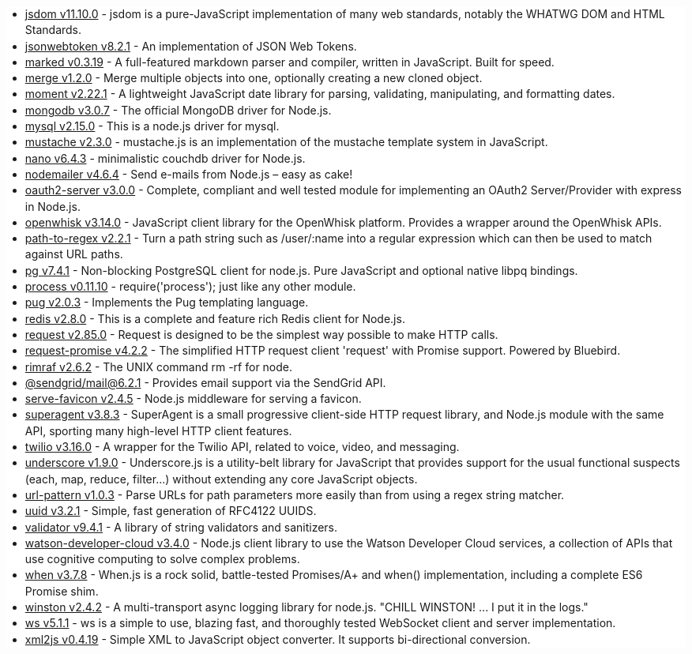   - [jsdom v11.10.0](https://www.npmjs.com/package/jsdom) - jsdom is a pure-JavaScript implementation of many web standards, notably the WHATWG DOM and HTML Standards.
  - [jsonwebtoken v8.2.1](https://www.npmjs.com/package/jsonwebtoken) - An implementation of JSON Web Tokens.
  - [marked v0.3.19](https://www.npmjs.com/package/marked) - A full-featured markdown parser and compiler, written in JavaScript. Built for speed.
  - [merge v1.2.0](https://www.npmjs.com/package/merge) - Merge multiple objects into one, optionally creating a new cloned object.
  - [moment v2.22.1](https://www.npmjs.com/package/moment) - A lightweight JavaScript date library for parsing, validating, manipulating, and formatting dates.
  - [mongodb v3.0.7](https://www.npmjs.com/package/mongodb) - The official MongoDB driver for Node.js.
  - [mysql v2.15.0](https://www.npmjs.com/package/mysql) - This is a node.js driver for mysql.
  - [mustache v2.3.0](https://www.npmjs.com/package/mustache) - mustache.js is an implementation of the mustache template system in JavaScript.
  - [nano v6.4.3](https://www.npmjs.com/package/nano) - minimalistic couchdb driver for Node.js.
  - [nodemailer v4.6.4](https://www.npmjs.com/package/nodemailer) - Send e-mails from Node.js – easy as cake!
  - [oauth2-server v3.0.0](https://www.npmjs.com/package/oauth2-server) - Complete, compliant and well tested module for implementing an OAuth2 Server/Provider with express in Node.js.
  - [openwhisk v3.14.0](https://www.npmjs.com/package/openwhisk) - JavaScript client library for the OpenWhisk platform. Provides a wrapper around the OpenWhisk APIs.
  - [path-to-regex v2.2.1](https://www.npmjs.com/package/path-to-regexp) - Turn a path string such as /user/:name into a regular expression which can then be used to match against URL paths.
  - [pg v7.4.1](https://www.npmjs.com/package/pg) - Non-blocking PostgreSQL client for node.js. Pure JavaScript and optional native libpq bindings.
  - [process v0.11.10](https://www.npmjs.com/package/process) - require('process'); just like any other module.
  - [pug v2.0.3](https://www.npmjs.com/package/pug) - Implements the Pug templating language.
  - [redis v2.8.0](https://www.npmjs.com/package/redis) - This is a complete and feature rich Redis client for Node.js.
  - [request v2.85.0](https://www.npmjs.com/package/request) - Request is designed to be the simplest way possible to make HTTP calls.
  - [request-promise v4.2.2](https://www.npmjs.com/package/request-promise) - The simplified HTTP request client 'request' with Promise support. Powered by Bluebird.
  - [rimraf v2.6.2](https://www.npmjs.com/package/rimraf) - The UNIX command rm -rf for node.
  - [@sendgrid/mail@6.2.1](https://www.npmjs.com/package/@sendgrid/mail) - Provides email support via the SendGrid API.
  - [serve-favicon v2.4.5](https://www.npmjs.com/package/serve-favicon) - Node.js middleware for serving a favicon.
  - [superagent v3.8.3](https://www.npmjs.com/package/superagent) - SuperAgent is a small progressive client-side HTTP request library, and Node.js module with the same API, sporting many high-level HTTP client features.
  - [twilio v3.16.0](https://www.npmjs.com/package/twilio) - A wrapper for the Twilio API, related to voice, video, and messaging.
  - [underscore v1.9.0](https://www.npmjs.com/package/underscore) - Underscore.js is a utility-belt library for JavaScript that provides support for the usual functional suspects (each, map, reduce, filter...) without extending any core JavaScript objects.
  - [url-pattern v1.0.3](https://www.npmjs.com/package/url-pattern) - Parse URLs for path parameters more easily than from using a regex string matcher.
  - [uuid v3.2.1](https://www.npmjs.com/package/uuid) - Simple, fast generation of RFC4122 UUIDS.
  - [validator v9.4.1](https://www.npmjs.com/package/validator) - A library of string validators and sanitizers.
  - [watson-developer-cloud v3.4.0](https://www.npmjs.com/package/watson-developer-cloud) - Node.js client library to use the Watson Developer Cloud services, a collection of APIs that use cognitive computing to solve complex problems.
  - [when v3.7.8](https://www.npmjs.com/package/when) - When.js is a rock solid, battle-tested Promises/A+ and when() implementation, including a complete ES6 Promise shim.
  - [winston v2.4.2](https://www.npmjs.com/package/winston) - A multi-transport async logging library for node.js. "CHILL WINSTON! ... I put it in the logs."
  - [ws v5.1.1](https://www.npmjs.com/package/ws) - ws is a simple to use, blazing fast, and thoroughly tested WebSocket client and server implementation.
  - [xml2js v0.4.19](https://www.npmjs.com/package/xml2js) - Simple XML to JavaScript object converter. It supports bi-directional conversion.